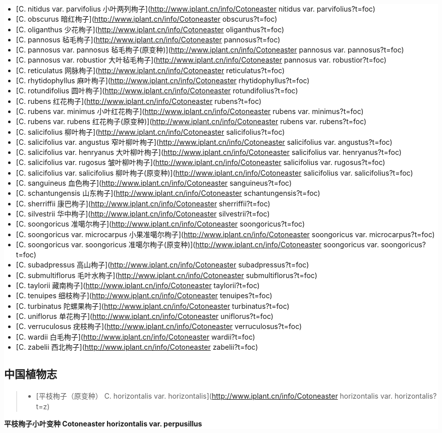 * [C.  nitidus var. parvifolius  小叶两列栒子](http://www.iplant.cn/info/Cotoneaster nitidus var. parvifolius?t=foc)
* [C.  obscurus  暗红栒子](http://www.iplant.cn/info/Cotoneaster obscurus?t=foc)
* [C.  oliganthus  少花栒子](http://www.iplant.cn/info/Cotoneaster oliganthus?t=foc)
* [C.  pannosus  毡毛栒子](http://www.iplant.cn/info/Cotoneaster pannosus?t=foc)
* [C.  pannosus var. pannosus  毡毛栒子(原变种)](http://www.iplant.cn/info/Cotoneaster pannosus var. pannosus?t=foc)
* [C.  pannosus var. robustior  大叶毡毛栒子](http://www.iplant.cn/info/Cotoneaster pannosus var. robustior?t=foc)
* [C.  reticulatus  网脉栒子](http://www.iplant.cn/info/Cotoneaster reticulatus?t=foc)
* [C.  rhytidophyllus  麻叶栒子](http://www.iplant.cn/info/Cotoneaster rhytidophyllus?t=foc)
* [C.  rotundifolius  圆叶栒子](http://www.iplant.cn/info/Cotoneaster rotundifolius?t=foc)
* [C.  rubens  红花栒子](http://www.iplant.cn/info/Cotoneaster rubens?t=foc)
* [C.  rubens var. minimus  小叶红花栒子](http://www.iplant.cn/info/Cotoneaster rubens var. minimus?t=foc)
* [C.  rubens var. rubens  红花栒子(原变种)](http://www.iplant.cn/info/Cotoneaster rubens var. rubens?t=foc)
* [C.  salicifolius  柳叶栒子](http://www.iplant.cn/info/Cotoneaster salicifolius?t=foc)
* [C.  salicifolius var. angustus  窄叶柳叶栒子](http://www.iplant.cn/info/Cotoneaster salicifolius var. angustus?t=foc)
* [C.  salicifolius var. henryanus  大叶柳叶栒子](http://www.iplant.cn/info/Cotoneaster salicifolius var. henryanus?t=foc)
* [C.  salicifolius var. rugosus  皱叶柳叶栒子](http://www.iplant.cn/info/Cotoneaster salicifolius var. rugosus?t=foc)
* [C.  salicifolius var. salicifolius  柳叶栒子(原变种)](http://www.iplant.cn/info/Cotoneaster salicifolius var. salicifolius?t=foc)
* [C.  sanguineus  血色栒子](http://www.iplant.cn/info/Cotoneaster sanguineus?t=foc)
* [C.  schantungensis  山东栒子](http://www.iplant.cn/info/Cotoneaster schantungensis?t=foc)
* [C.  sherriffii  康巴栒子](http://www.iplant.cn/info/Cotoneaster sherriffii?t=foc)
* [C.  silvestrii  华中栒子](http://www.iplant.cn/info/Cotoneaster silvestrii?t=foc)
* [C.  soongoricus  准噶尔栒子](http://www.iplant.cn/info/Cotoneaster soongoricus?t=foc)
* [C.  soongoricus var. microcarpus  小果准噶尔栒子](http://www.iplant.cn/info/Cotoneaster soongoricus var. microcarpus?t=foc)
* [C.  soongoricus var. soongoricus  准噶尔栒子(原变种)](http://www.iplant.cn/info/Cotoneaster soongoricus var. soongoricus?t=foc)
* [C.  subadpressus  高山栒子](http://www.iplant.cn/info/Cotoneaster subadpressus?t=foc)
* [C.  submultiflorus  毛叶水栒子](http://www.iplant.cn/info/Cotoneaster submultiflorus?t=foc)
* [C.  taylorii  藏南栒子](http://www.iplant.cn/info/Cotoneaster taylorii?t=foc)
* [C.  tenuipes  细枝栒子](http://www.iplant.cn/info/Cotoneaster tenuipes?t=foc)
* [C.  turbinatus  陀螺果栒子](http://www.iplant.cn/info/Cotoneaster turbinatus?t=foc)
* [C.  uniflorus  单花栒子](http://www.iplant.cn/info/Cotoneaster uniflorus?t=foc)
* [C.  verruculosus  疣枝栒子](http://www.iplant.cn/info/Cotoneaster verruculosus?t=foc)
* [C.  wardii  白毛栒子](http://www.iplant.cn/info/Cotoneaster wardii?t=foc)
* [C.  zabelii  西北栒子](http://www.iplant.cn/info/Cotoneaster zabelii?t=foc)

## 中国植物志

> * [平枝栒子（原变种）  C.  horizontalis var. horizontalis](http://www.iplant.cn/info/Cotoneaster horizontalis var. horizontalis?t=z)


**平枝栒子小叶变种 Cotoneaster horizontalis var. perpusillus**
